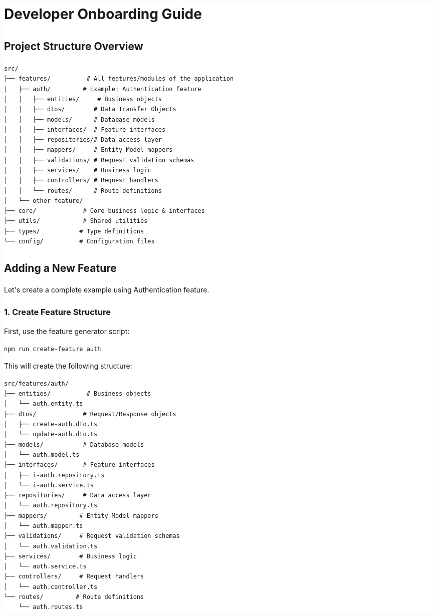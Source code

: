 # Developer Onboarding Guide

## Project Structure Overview

```
src/
├── features/          # All features/modules of the application
│   ├── auth/         # Example: Authentication feature
│   │   ├── entities/     # Business objects
│   │   ├── dtos/        # Data Transfer Objects
│   │   ├── models/      # Database models
│   │   ├── interfaces/  # Feature interfaces
│   │   ├── repositories/# Data access layer
│   │   ├── mappers/     # Entity-Model mappers
│   │   ├── validations/ # Request validation schemas
│   │   ├── services/    # Business logic
│   │   ├── controllers/ # Request handlers
│   │   └── routes/      # Route definitions
│   └── other-feature/
├── core/             # Core business logic & interfaces
├── utils/            # Shared utilities
├── types/           # Type definitions
└── config/          # Configuration files
```

## Adding a New Feature

Let's create a complete example using Authentication feature.

### 1. Create Feature Structure

First, use the feature generator script:
```bash
npm run create-feature auth
```

This will create the following structure:
```
src/features/auth/
├── entities/          # Business objects
│   └── auth.entity.ts
├── dtos/             # Request/Response objects
│   ├── create-auth.dto.ts
│   └── update-auth.dto.ts
├── models/           # Database models
│   └── auth.model.ts
├── interfaces/       # Feature interfaces
│   ├── i-auth.repository.ts
│   └── i-auth.service.ts
├── repositories/     # Data access layer
│   └── auth.repository.ts
├── mappers/         # Entity-Model mappers
│   └── auth.mapper.ts
├── validations/     # Request validation schemas
│   └── auth.validation.ts
├── services/        # Business logic
│   └── auth.service.ts
├── controllers/     # Request handlers
│   └── auth.controller.ts
└── routes/         # Route definitions
    └── auth.routes.ts
```
